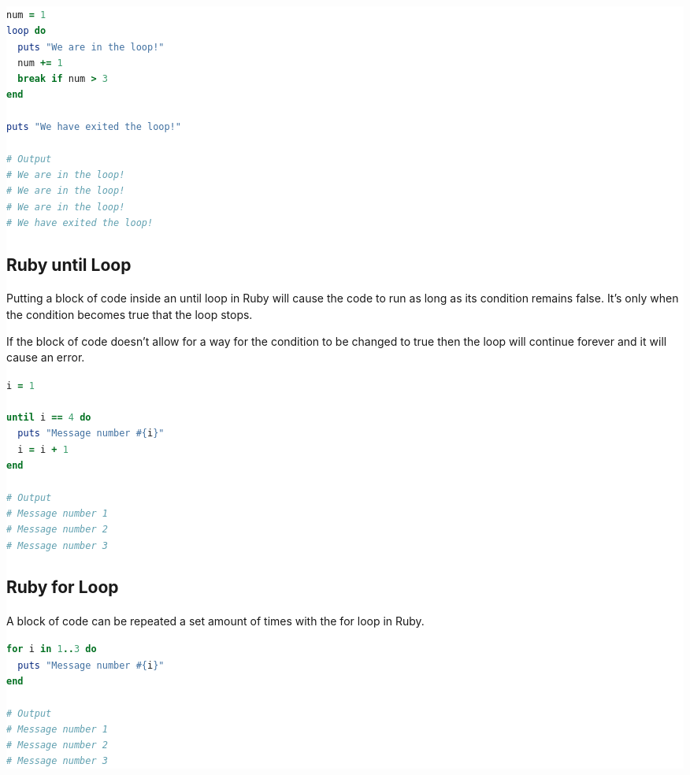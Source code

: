 
```ruby
num = 1
loop do
  puts "We are in the loop!"
  num += 1
  break if num > 3
end

puts "We have exited the loop!"

# Output
# We are in the loop!
# We are in the loop!
# We are in the loop!
# We have exited the loop!

```
## Ruby until Loop
Putting a block of code inside an until loop in Ruby will cause the code to run as long as its condition remains false. It’s only when the condition becomes true that the loop stops.

If the block of code doesn’t allow for a way for the condition to be changed to true then the loop will continue forever and it will cause an error.


```ruby
i = 1

until i == 4 do
  puts "Message number #{i}"
  i = i + 1
end

# Output
# Message number 1
# Message number 2
# Message number 3

```
## Ruby for Loop
A block of code can be repeated a set amount of times with the for loop in Ruby.


```ruby
for i in 1..3 do
  puts "Message number #{i}"
end

# Output
# Message number 1
# Message number 2
# Message number 3
```
